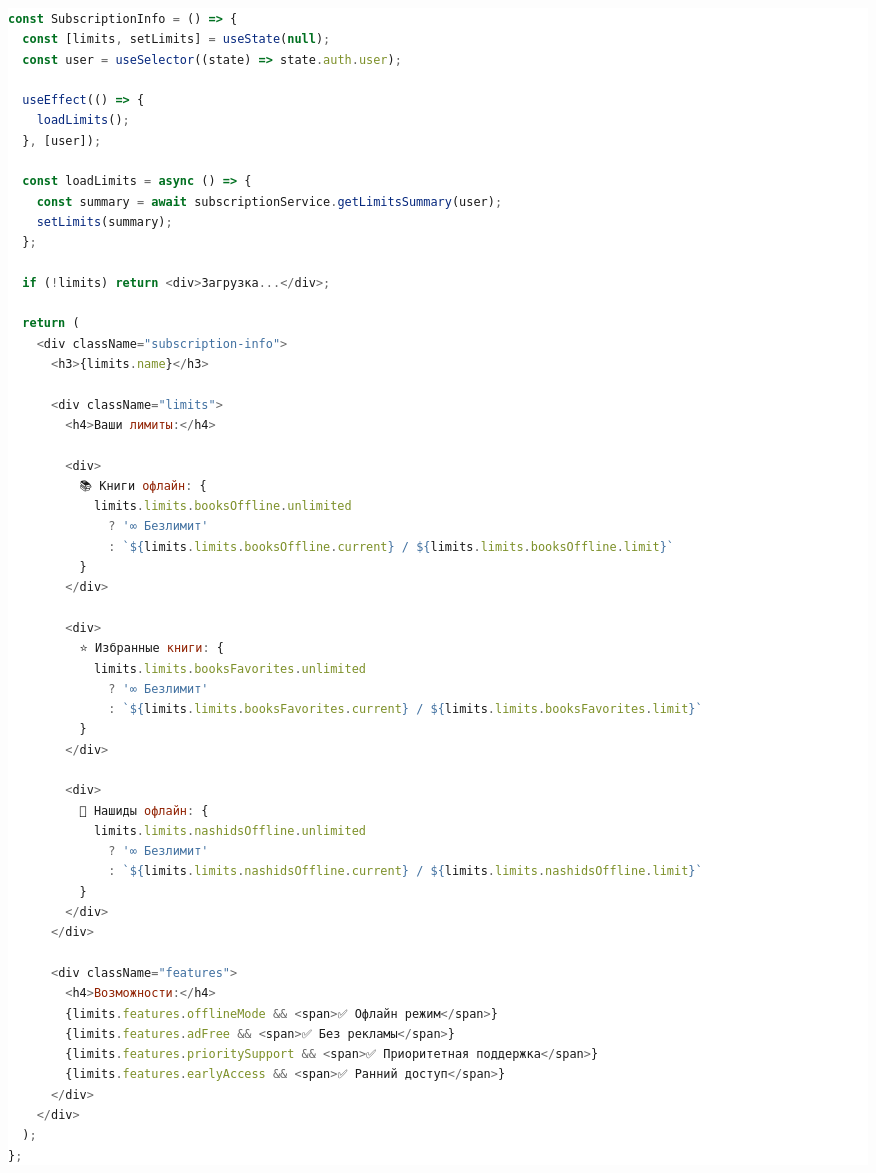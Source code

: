 ```javascript
const SubscriptionInfo = () => {
  const [limits, setLimits] = useState(null);
  const user = useSelector((state) => state.auth.user);

  useEffect(() => {
    loadLimits();
  }, [user]);

  const loadLimits = async () => {
    const summary = await subscriptionService.getLimitsSummary(user);
    setLimits(summary);
  };

  if (!limits) return <div>Загрузка...</div>;

  return (
    <div className="subscription-info">
      <h3>{limits.name}</h3>

      <div className="limits">
        <h4>Ваши лимиты:</h4>

        <div>
          📚 Книги офлайн: {
            limits.limits.booksOffline.unlimited
              ? '∞ Безлимит'
              : `${limits.limits.booksOffline.current} / ${limits.limits.booksOffline.limit}`
          }
        </div>

        <div>
          ⭐ Избранные книги: {
            limits.limits.booksFavorites.unlimited
              ? '∞ Безлимит'
              : `${limits.limits.booksFavorites.current} / ${limits.limits.booksFavorites.limit}`
          }
        </div>

        <div>
          🎵 Нашиды офлайн: {
            limits.limits.nashidsOffline.unlimited
              ? '∞ Безлимит'
              : `${limits.limits.nashidsOffline.current} / ${limits.limits.nashidsOffline.limit}`
          }
        </div>
      </div>

      <div className="features">
        <h4>Возможности:</h4>
        {limits.features.offlineMode && <span>✅ Офлайн режим</span>}
        {limits.features.adFree && <span>✅ Без рекламы</span>}
        {limits.features.prioritySupport && <span>✅ Приоритетная поддержка</span>}
        {limits.features.earlyAccess && <span>✅ Ранний доступ</span>}
      </div>
    </div>
  );
};
```
